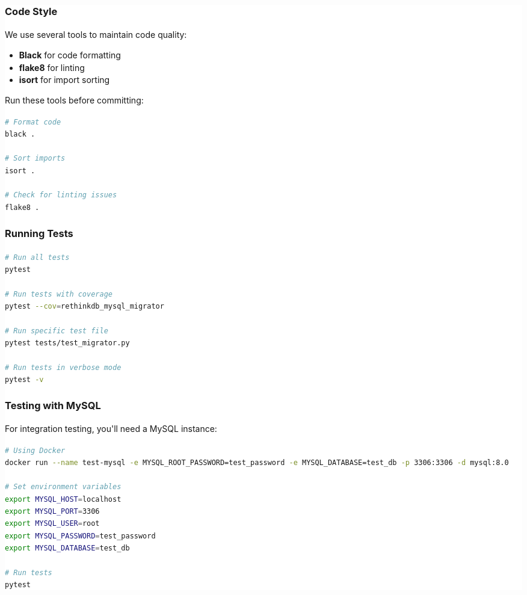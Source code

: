 ### Code Style

We use several tools to maintain code quality:

- **Black** for code formatting
- **flake8** for linting
- **isort** for import sorting

Run these tools before committing:

```bash
# Format code
black .

# Sort imports
isort .

# Check for linting issues
flake8 .
```

### Running Tests

```bash
# Run all tests
pytest

# Run tests with coverage
pytest --cov=rethinkdb_mysql_migrator

# Run specific test file
pytest tests/test_migrator.py

# Run tests in verbose mode
pytest -v
```

### Testing with MySQL

For integration testing, you'll need a MySQL instance:

```bash
# Using Docker
docker run --name test-mysql -e MYSQL_ROOT_PASSWORD=test_password -e MYSQL_DATABASE=test_db -p 3306:3306 -d mysql:8.0

# Set environment variables
export MYSQL_HOST=localhost
export MYSQL_PORT=3306
export MYSQL_USER=root
export MYSQL_PASSWORD=test_password
export MYSQL_DATABASE=test_db

# Run tests
pytest
```
